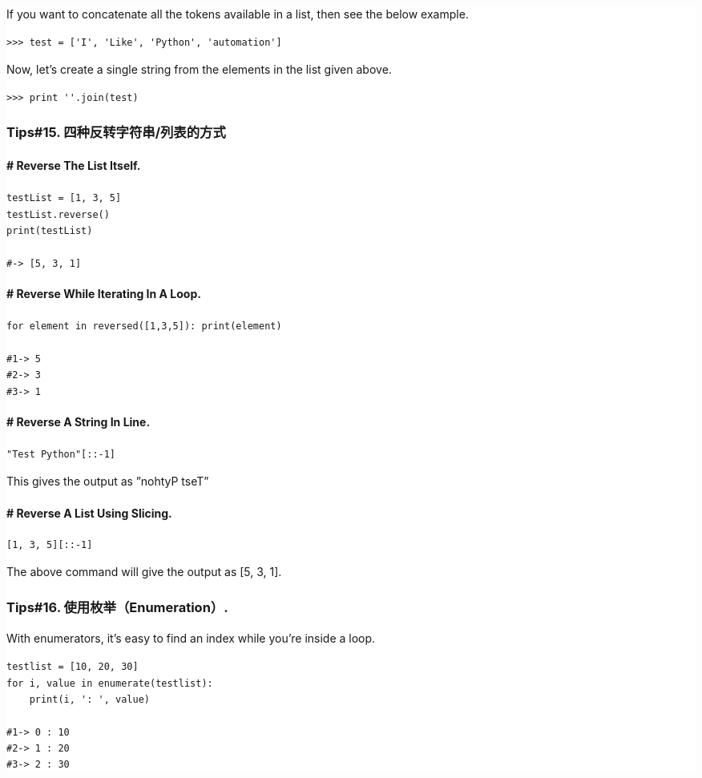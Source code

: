 If you want to concatenate all the tokens available in a list, then see the below example.

```
>>> test = ['I', 'Like', 'Python', 'automation']
```

Now, let’s create a single string from the elements in the list given above.

```
>>> print ''.join(test)
```

### Tips#15. 四种反转字符串/列表的方式

#### # Reverse The List Itself.

```
testList = [1, 3, 5]
testList.reverse()
print(testList)

#-> [5, 3, 1]
```

#### # Reverse While Iterating In A Loop.

```
for element in reversed([1,3,5]): print(element)

#1-> 5
#2-> 3
#3-> 1
```

#### # Reverse A String In Line.

```
"Test Python"[::-1]
```

This gives the output as ”nohtyP tseT”

#### # Reverse A List Using Slicing.

```
[1, 3, 5][::-1]
```

The above command will give the output as [5, 3, 1].

### Tips#16. 使用枚举（Enumeration）.

With enumerators, it’s easy to find an index while you’re inside a loop.

```
testlist = [10, 20, 30]
for i, value in enumerate(testlist):
	print(i, ': ', value)

#1-> 0 : 10
#2-> 1 : 20
#3-> 2 : 30
```
